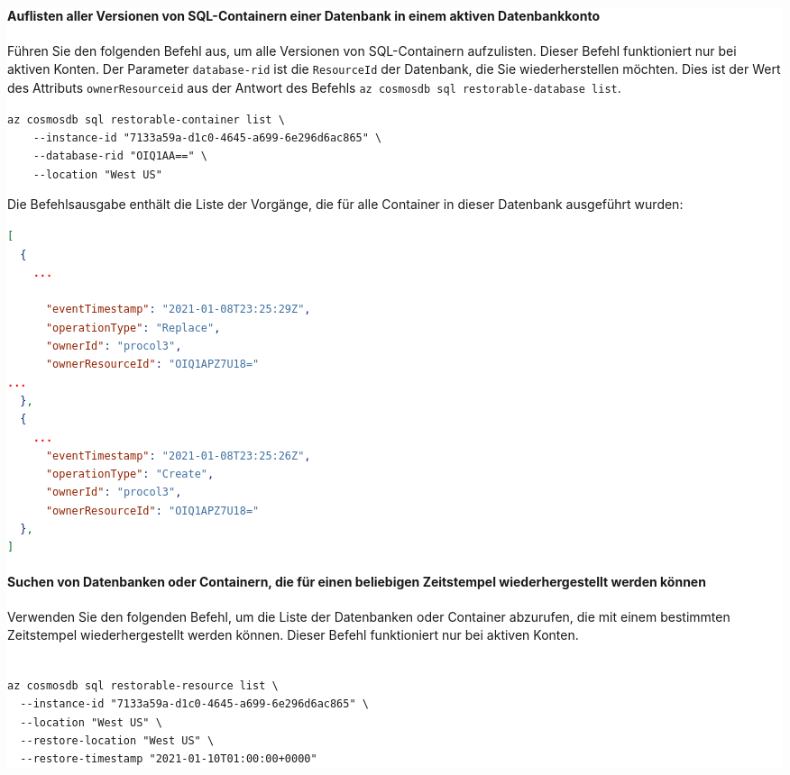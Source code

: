 #### <a name="list-all-the-versions-of-sql-containers-of-a-database-in-a-live-database-account"></a>Auflisten aller Versionen von SQL-Containern einer Datenbank in einem aktiven Datenbankkonto

Führen Sie den folgenden Befehl aus, um alle Versionen von SQL-Containern aufzulisten. Dieser Befehl funktioniert nur bei aktiven Konten. Der Parameter `database-rid` ist die `ResourceId` der Datenbank, die Sie wiederherstellen möchten. Dies ist der Wert des Attributs `ownerResourceid` aus der Antwort des Befehls `az cosmosdb sql restorable-database list`.

```azurecli-interactive
az cosmosdb sql restorable-container list \
    --instance-id "7133a59a-d1c0-4645-a699-6e296d6ac865" \
    --database-rid "OIQ1AA==" \
    --location "West US"
```

Die Befehlsausgabe enthält die Liste der Vorgänge, die für alle Container in dieser Datenbank ausgeführt wurden:

```json
[
  {
    ...
    
      "eventTimestamp": "2021-01-08T23:25:29Z",
      "operationType": "Replace",
      "ownerId": "procol3",
      "ownerResourceId": "OIQ1APZ7U18="
...
  },
  {
    ...
      "eventTimestamp": "2021-01-08T23:25:26Z",
      "operationType": "Create",
      "ownerId": "procol3",
      "ownerResourceId": "OIQ1APZ7U18="
  },
]
```

#### <a name="find-databases-or-containers-that-can-be-restored-at-any-given-timestamp"></a>Suchen von Datenbanken oder Containern, die für einen beliebigen Zeitstempel wiederhergestellt werden können

Verwenden Sie den folgenden Befehl, um die Liste der Datenbanken oder Container abzurufen, die mit einem bestimmten Zeitstempel wiederhergestellt werden können. Dieser Befehl funktioniert nur bei aktiven Konten.

```azurecli-interactive

az cosmosdb sql restorable-resource list \
  --instance-id "7133a59a-d1c0-4645-a699-6e296d6ac865" \
  --location "West US" \
  --restore-location "West US" \  
  --restore-timestamp "2021-01-10T01:00:00+0000"

```
